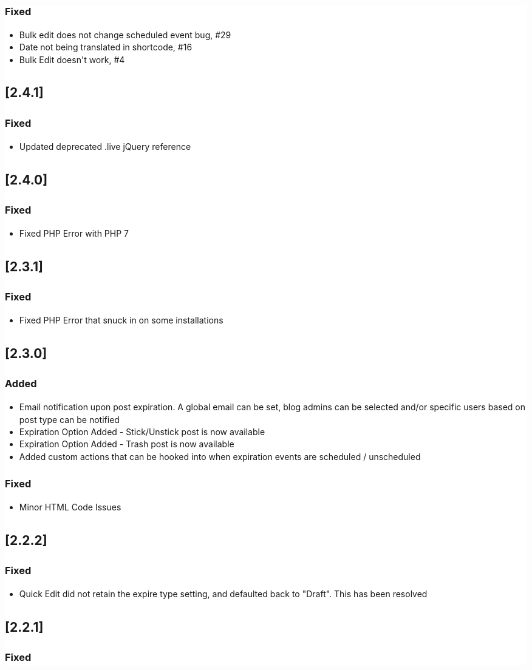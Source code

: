 ### Fixed

- Bulk edit does not change scheduled event bug, #29
- Date not being translated in shortcode, #16
- Bulk Edit doesn't work, #4

## [2.4.1]

### Fixed

- Updated deprecated .live jQuery reference

## [2.4.0]

### Fixed

- Fixed PHP Error with PHP 7

## [2.3.1]

### Fixed

- Fixed PHP Error that snuck in on some installations

## [2.3.0]

### Added

- Email notification upon post expiration. A global email can be set, blog admins can be selected and/or specific users based on post type can be notified
- Expiration Option Added - Stick/Unstick post is now available
- Expiration Option Added - Trash post is now available
- Added custom actions that can be hooked into when expiration events are scheduled / unscheduled

### Fixed

- Minor HTML Code Issues

## [2.2.2]

### Fixed

- Quick Edit did not retain the expire type setting, and defaulted back to "Draft". This has been resolved

## [2.2.1]

### Fixed
